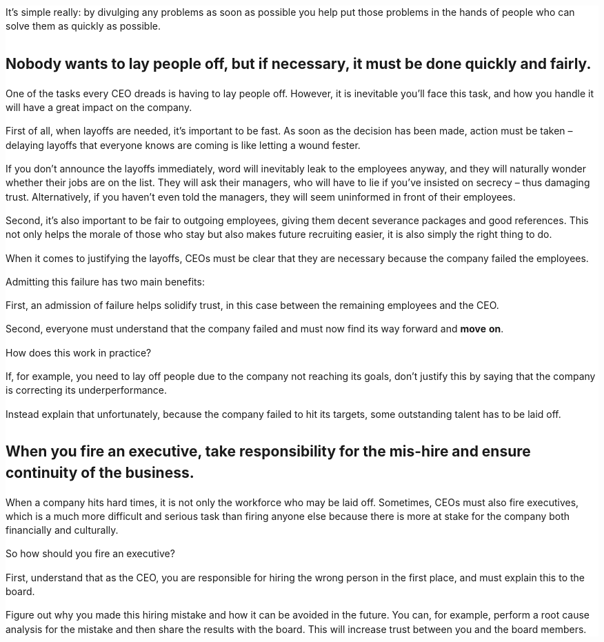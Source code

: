 It’s simple really: by divulging any problems as soon as possible you help put those problems in the hands of people who can solve them as quickly as possible.

## Nobody wants to lay people off, but if necessary, it must be done quickly and fairly.

One of the tasks every CEO dreads is having to lay people off. However, it is inevitable you’ll face this task, and how you handle it will have a great impact on the company.

First of all, when layoffs are needed, it’s important to be fast. As soon as the decision has been made, action must be taken – delaying layoffs that everyone knows are coming is like letting a wound fester.

If you don’t announce the layoffs immediately, word will inevitably leak to the employees anyway, and they will naturally wonder whether their jobs are on the list. They will ask their managers, who will have to lie if you’ve insisted on secrecy – thus damaging trust. Alternatively, if you haven’t even told the managers, they will seem uninformed in front of their employees.

Second, it’s also important to be fair to outgoing employees, giving them decent severance packages and good references. This not only helps the morale of those who stay but also makes future recruiting easier, it is also simply the right thing to do.

When it comes to justifying the layoffs, CEOs must be clear that they are necessary because the company failed the employees.

Admitting this failure has two main benefits:

First, an admission of failure helps solidify trust, in this case between the remaining employees and the CEO.

Second, everyone must understand that the company failed and must now find its way forward and **move** **on**.

How does this work in practice?

If, for example, you need to lay off people due to the company not reaching its goals, don’t justify this by saying that the company is correcting its underperformance.

Instead explain that unfortunately, because the company failed to hit its targets, some outstanding talent has to be laid off.

## When you fire an executive, take responsibility for the mis-hire and ensure continuity of the business.

When a company hits hard times, it is not only the workforce who may be laid off. Sometimes, CEOs must also fire executives, which is a much more difficult and serious task than firing anyone else because there is more at stake for the company both financially and culturally.

So how should you fire an executive?

First, understand that as the CEO, you are responsible for hiring the wrong person in the first place, and must explain this to the board.

Figure out why you made this hiring mistake and how it can be avoided in the future. You can, for example, perform a root cause analysis for the mistake and then share the results with the board. This will increase trust between you and the board members.
